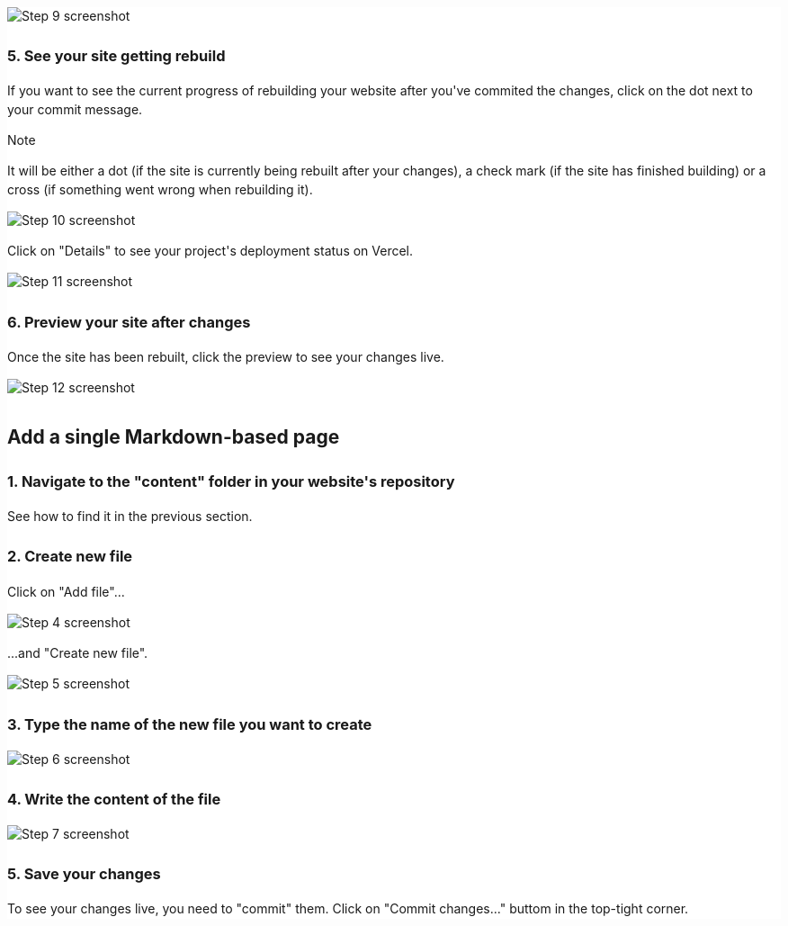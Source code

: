 ![Step 9 screenshot](https://images.tango.us/workflows/4aa9bd80-6829-415e-b3a8-6136bfb176eb/steps/40bf87e4-a2b1-4a99-97da-5e87530d0622/88a19d05-ce63-4da0-9e85-e427b063245e.png?crop=focalpoint&fit=crop&fp-x=0.5545&fp-y=0.5989&fp-z=1.3207&w=1200&border=2%2CF4F2F7&border-radius=8%2C8%2C8%2C8&border-radius-inner=8%2C8%2C8%2C8&blend-align=bottom&blend-mode=normal&blend-x=0&blend-w=1200&blend64=aHR0cHM6Ly9pbWFnZXMudGFuZ28udXMvc3RhdGljL21hZGUtd2l0aC10YW5nby13YXRlcm1hcmstdjIucG5n&mark-x=612&mark-y=616&m64=aHR0cHM6Ly9pbWFnZXMudGFuZ28udXMvc3RhdGljL2JsYW5rLnBuZz9tYXNrPWNvcm5lcnMmYm9yZGVyPTYlMkNGRjc0NDImdz0yMDcmaD01NSZmaXQ9Y3JvcCZjb3JuZXItcmFkaXVzPTEw)

### 5. See your site getting rebuild

If you want to see the current progress of rebuilding your website after you've commited the changes, click on the dot next to your commit message.

> [!note]
> It will be either a dot (if the site is currently being rebuilt after your changes), a check mark (if the site has finished building) or a cross (if something went wrong when rebuilding it).

![Step 10 screenshot](https://images.tango.us/workflows/4aa9bd80-6829-415e-b3a8-6136bfb176eb/steps/0d273173-d852-47e4-b41e-418b9196e0fd/fbf1afe6-7af3-4b06-8ab0-d3c41d2923ce.png?crop=focalpoint&fit=crop&fp-x=0.5000&fp-y=0.5000&w=1200&border=2%2CF4F2F7&border-radius=8%2C8%2C8%2C8&border-radius-inner=8%2C8%2C8%2C8&blend-align=bottom&blend-mode=normal&blend-x=0&blend-w=1200&blend64=aHR0cHM6Ly9pbWFnZXMudGFuZ28udXMvc3RhdGljL21hZGUtd2l0aC10YW5nby13YXRlcm1hcmstdjIucG5n)

Click on "Details" to see your project's deployment status on Vercel.

![Step 11 screenshot](https://images.tango.us/workflows/4aa9bd80-6829-415e-b3a8-6136bfb176eb/steps/94b4e4ab-458c-4be9-b7a9-e34c7b4185b9/645687a4-b91d-4870-a935-48403b8ce33c.png?crop=focalpoint&fit=crop&fp-x=0.5000&fp-y=0.5000&w=1200&border=2%2CF4F2F7&border-radius=8%2C8%2C8%2C8&border-radius-inner=8%2C8%2C8%2C8&blend-align=bottom&blend-mode=normal&blend-x=0&blend-w=1200&blend64=aHR0cHM6Ly9pbWFnZXMudGFuZ28udXMvc3RhdGljL21hZGUtd2l0aC10YW5nby13YXRlcm1hcmstdjIucG5n)

### 6. Preview your site after changes

Once the site has been rebuilt, click the preview to see your changes live.

![Step 12 screenshot](https://images.tango.us/workflows/4aa9bd80-6829-415e-b3a8-6136bfb176eb/steps/a1294580-7d0d-492c-a880-32040b4bee48/5e7ddd43-03e3-4545-b1b3-cd631da401d8.png?crop=focalpoint&fit=crop&fp-x=0.2207&fp-y=0.3824&fp-z=1.4465&w=1200&border=2%2CF4F2F7&border-radius=8%2C8%2C8%2C8&border-radius-inner=8%2C8%2C8%2C8&blend-align=bottom&blend-mode=normal&blend-x=0&blend-w=1200&blend64=aHR0cHM6Ly9pbWFnZXMudGFuZ28udXMvc3RhdGljL21hZGUtd2l0aC10YW5nby13YXRlcm1hcmstdjIucG5n&mark-x=43&mark-y=261&m64=aHR0cHM6Ly9pbWFnZXMudGFuZ28udXMvc3RhdGljL2JsYW5rLnBuZz9tYXNrPWNvcm5lcnMmYm9yZGVyPTYlMkNGRjc0NDImdz02NzkmaD00MzEmZml0PWNyb3AmY29ybmVyLXJhZGl1cz0xMA%3D%3D)

## Add a single Markdown-based page

### 1. Navigate to the "content" folder in your website's repository

See how to find it in the previous section.

### 2. Create new file

Click on "Add file"...

![Step 4 screenshot](https://images.tango.us/workflows/c14ae6dc-9e15-49f5-af87-b513daa701ba/steps/1708e4fa-8234-4393-a8e9-cd972afce770/b986ab26-d53f-4b57-8520-fb87782dfb22.png?crop=focalpoint&fit=crop&fp-x=0.9119&fp-y=0.2208&fp-z=2.9167&w=1200&border=2%2CF4F2F7&border-radius=8%2C8%2C8%2C8&border-radius-inner=8%2C8%2C8%2C8&blend-align=bottom&blend-mode=normal&blend-x=0&blend-w=1200&blend64=aHR0cHM6Ly9pbWFnZXMudGFuZ28udXMvc3RhdGljL21hZGUtd2l0aC10YW5nby13YXRlcm1hcmstdjIucG5n&mark-x=737&mark-y=417&m64=aHR0cHM6Ly9pbWFnZXMudGFuZ28udXMvc3RhdGljL2JsYW5rLnBuZz9tYXNrPWNvcm5lcnMmYm9yZGVyPTYlMkNGRjc0NDImdz0zMDkmaD0xMTkmZml0PWNyb3AmY29ybmVyLXJhZGl1cz0xMA%3D%3D)

...and "Create new file".

![Step 5 screenshot](https://images.tango.us/workflows/c14ae6dc-9e15-49f5-af87-b513daa701ba/steps/e79d32ef-9385-4903-8ca1-408f78752633/7006ac1c-796c-4bb6-95ef-dd4d9969c9b6.png?crop=focalpoint&fit=crop&fp-x=0.8712&fp-y=0.2679&fp-z=2.9167&w=1200&border=2%2CF4F2F7&border-radius=8%2C8%2C8%2C8&border-radius-inner=8%2C8%2C8%2C8&blend-align=bottom&blend-mode=normal&blend-x=0&blend-w=1200&blend64=aHR0cHM6Ly9pbWFnZXMudGFuZ28udXMvc3RhdGljL21hZGUtd2l0aC10YW5nby13YXRlcm1hcmstdjIucG5n&mark-x=476&mark-y=417&m64=aHR0cHM6Ly9pbWFnZXMudGFuZ28udXMvc3RhdGljL2JsYW5rLnBuZz9tYXNrPWNvcm5lcnMmYm9yZGVyPTYlMkNGRjc0NDImdz01NDcmaD0xMTkmZml0PWNyb3AmY29ybmVyLXJhZGl1cz0xMA%3D%3D)

### 3. Type the name of the new file you want to create

![Step 6 screenshot](https://images.tango.us/workflows/c14ae6dc-9e15-49f5-af87-b513daa701ba/steps/54c786cb-15d6-4abe-8893-fa95dff3ed0a/c39152b2-f446-4e39-a2f3-9b3cf0e7c193.png?crop=focalpoint&fit=crop&fp-x=0.3476&fp-y=0.2214&fp-z=2.1864&w=1200&border=2%2CF4F2F7&border-radius=8%2C8%2C8%2C8&border-radius-inner=8%2C8%2C8%2C8&blend-align=bottom&blend-mode=normal&blend-x=0&blend-w=1200&blend64=aHR0cHM6Ly9pbWFnZXMudGFuZ28udXMvc3RhdGljL21hZGUtd2l0aC10YW5nby13YXRlcm1hcmstdjIucG5n&mark-x=394&mark-y=418&m64=aHR0cHM6Ly9pbWFnZXMudGFuZ28udXMvc3RhdGljL2JsYW5rLnBuZz9tYXNrPWNvcm5lcnMmYm9yZGVyPTYlMkNGRjc0NDImdz00MTMmaD04NyZmaXQ9Y3JvcCZjb3JuZXItcmFkaXVzPTEw)

### 4. Write the content of the file

![Step 7 screenshot](https://images.tango.us/workflows/c14ae6dc-9e15-49f5-af87-b513daa701ba/steps/8ffe1e8c-45f9-42b7-8053-bc8bc61b098c/56489034-d5a9-495e-8fb7-1fbfff62d7f3.png?crop=focalpoint&fit=crop&fp-x=0.5170&fp-y=0.3440&fp-z=1.0470&w=1200&border=2%2CF4F2F7&border-radius=8%2C8%2C8%2C8&border-radius-inner=8%2C8%2C8%2C8&blend-align=bottom&blend-mode=normal&blend-x=0&blend-w=1200&blend64=aHR0cHM6Ly9pbWFnZXMudGFuZ28udXMvc3RhdGljL21hZGUtd2l0aC10YW5nby13YXRlcm1hcmstdjIucG5n&mark-x=7&mark-y=300&m64=aHR0cHM6Ly9pbWFnZXMudGFuZ28udXMvc3RhdGljL2JsYW5rLnBuZz9tYXNrPWNvcm5lcnMmYm9yZGVyPTYlMkNGRjc0NDImdz0xMTg2Jmg9ODYmZml0PWNyb3AmY29ybmVyLXJhZGl1cz0xMA%3D%3D)

### 5. Save your changes

To see your changes live, you need to "commit" them. Click on "Commit changes..." buttom in the top-tight corner.
